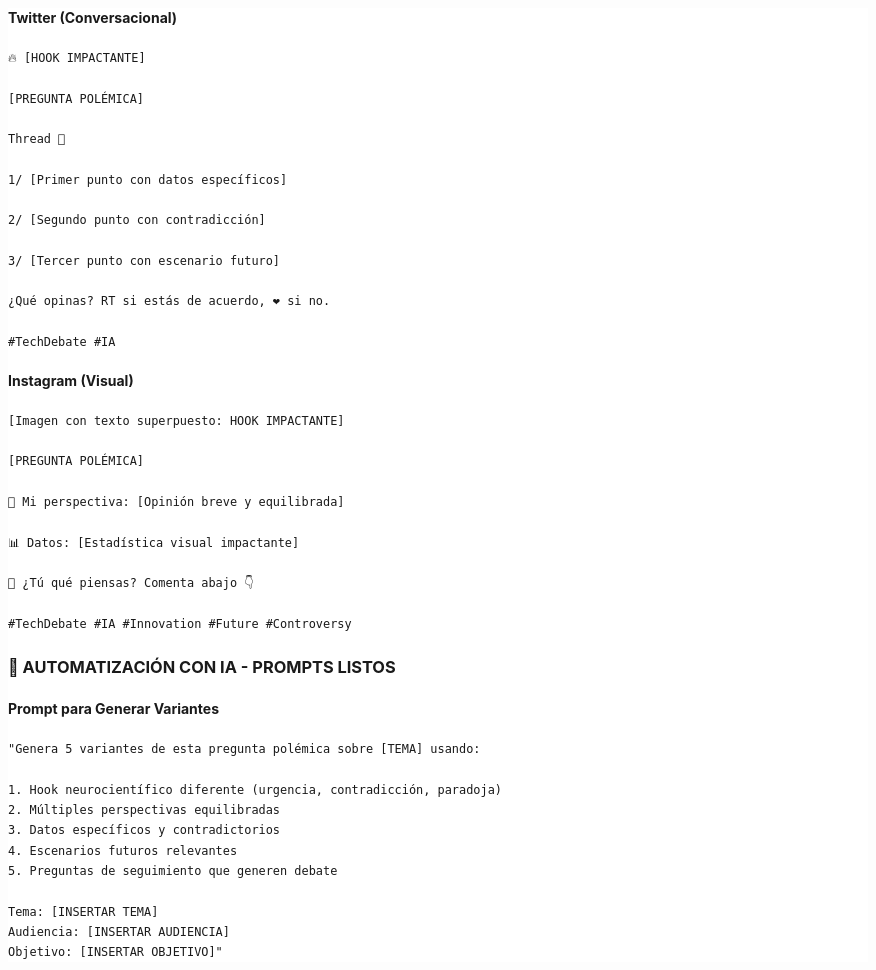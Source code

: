 
#### **Twitter (Conversacional)**
```
🔥 [HOOK IMPACTANTE]

[PREGUNTA POLÉMICA]

Thread 🧵

1/ [Primer punto con datos específicos]

2/ [Segundo punto con contradicción]

3/ [Tercer punto con escenario futuro]

¿Qué opinas? RT si estás de acuerdo, ❤️ si no.

#TechDebate #IA
```


#### **Instagram (Visual)**
```
[Imagen con texto superpuesto: HOOK IMPACTANTE]

[PREGUNTA POLÉMICA]

💭 Mi perspectiva: [Opinión breve y equilibrada]

📊 Datos: [Estadística visual impactante]

🤔 ¿Tú qué piensas? Comenta abajo 👇

#TechDebate #IA #Innovation #Future #Controversy
```


### **🤖 AUTOMATIZACIÓN CON IA - PROMPTS LISTOS**


#### **Prompt para Generar Variantes**
```
"Genera 5 variantes de esta pregunta polémica sobre [TEMA] usando:

1. Hook neurocientífico diferente (urgencia, contradicción, paradoja)
2. Múltiples perspectivas equilibradas
3. Datos específicos y contradictorios
4. Escenarios futuros relevantes
5. Preguntas de seguimiento que generen debate

Tema: [INSERTAR TEMA]
Audiencia: [INSERTAR AUDIENCIA]
Objetivo: [INSERTAR OBJETIVO]"
```
